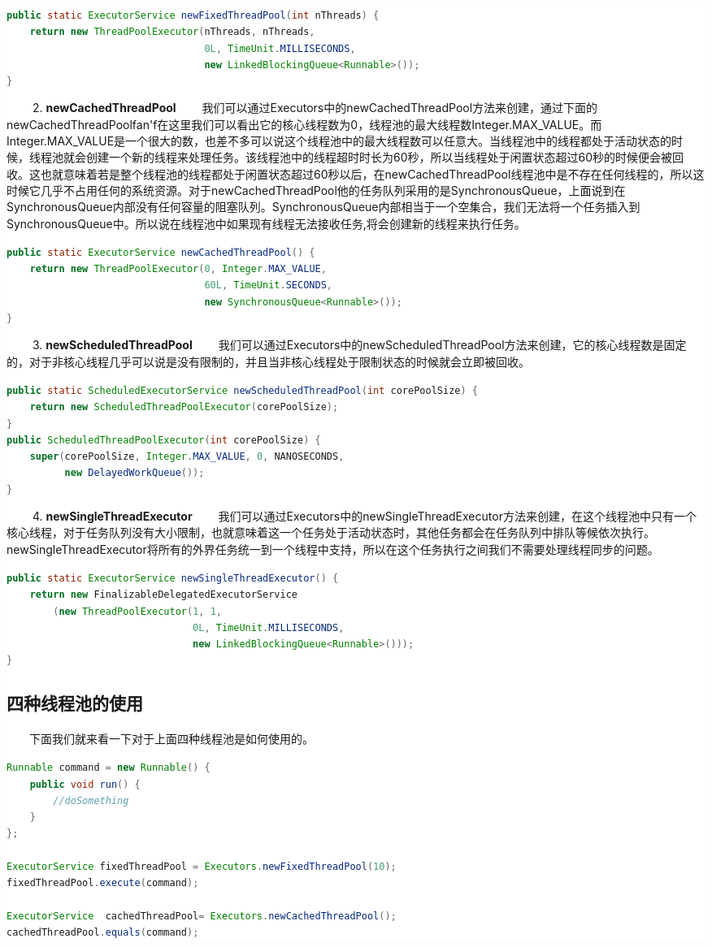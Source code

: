 ```java
public static ExecutorService newFixedThreadPool(int nThreads) {
    return new ThreadPoolExecutor(nThreads, nThreads,
                                  0L, TimeUnit.MILLISECONDS,
                                  new LinkedBlockingQueue<Runnable>());
}
```

　　 2. **newCachedThreadPool**
　　我们可以通过Executors中的newCachedThreadPool方法来创建，通过下面的newCachedThreadPoolfan'f在这里我们可以看出它的核心线程数为0，线程池的最大线程数Integer.MAX_VALUE。而Integer.MAX_VALUE是一个很大的数，也差不多可以说这个线程池中的最大线程数可以任意大。当线程池中的线程都处于活动状态的时候，线程池就会创建一个新的线程来处理任务。该线程池中的线程超时时长为60秒，所以当线程处于闲置状态超过60秒的时候便会被回收。这也就意味着若是整个线程池的线程都处于闲置状态超过60秒以后，在newCachedThreadPool线程池中是不存在任何线程的，所以这时候它几乎不占用任何的系统资源。对于newCachedThreadPool他的任务队列采用的是SynchronousQueue，上面说到在SynchronousQueue内部没有任何容量的阻塞队列。SynchronousQueue内部相当于一个空集合，我们无法将一个任务插入到SynchronousQueue中。所以说在线程池中如果现有线程无法接收任务,将会创建新的线程来执行任务。

```java
public static ExecutorService newCachedThreadPool() {
    return new ThreadPoolExecutor(0, Integer.MAX_VALUE,
                                  60L, TimeUnit.SECONDS,
                                  new SynchronousQueue<Runnable>());
}
```

　　 3. **newScheduledThreadPool**
　　我们可以通过Executors中的newScheduledThreadPool方法来创建，它的核心线程数是固定的，对于非核心线程几乎可以说是没有限制的，并且当非核心线程处于限制状态的时候就会立即被回收。

```java
public static ScheduledExecutorService newScheduledThreadPool(int corePoolSize) {
    return new ScheduledThreadPoolExecutor(corePoolSize);
}
public ScheduledThreadPoolExecutor(int corePoolSize) {
    super(corePoolSize, Integer.MAX_VALUE, 0, NANOSECONDS,
          new DelayedWorkQueue());
}
```

　　 4. **newSingleThreadExecutor**
　　我们可以通过Executors中的newSingleThreadExecutor方法来创建，在这个线程池中只有一个核心线程，对于任务队列没有大小限制，也就意味着这一个任务处于活动状态时，其他任务都会在任务队列中排队等候依次执行。newSingleThreadExecutor将所有的外界任务统一到一个线程中支持，所以在这个任务执行之间我们不需要处理线程同步的问题。

```java
public static ExecutorService newSingleThreadExecutor() {
    return new FinalizableDelegatedExecutorService
        (new ThreadPoolExecutor(1, 1,
                                0L, TimeUnit.MILLISECONDS,
                                new LinkedBlockingQueue<Runnable>()));
}
```

## **四种线程池的使用**

　　下面我们就来看一下对于上面四种线程池是如何使用的。

```java
Runnable command = new Runnable() {
	public void run() {
		//doSomething
	}
};
		
ExecutorService fixedThreadPool = Executors.newFixedThreadPool(10);
fixedThreadPool.execute(command);

ExecutorService  cachedThreadPool= Executors.newCachedThreadPool();
cachedThreadPool.equals(command);

```